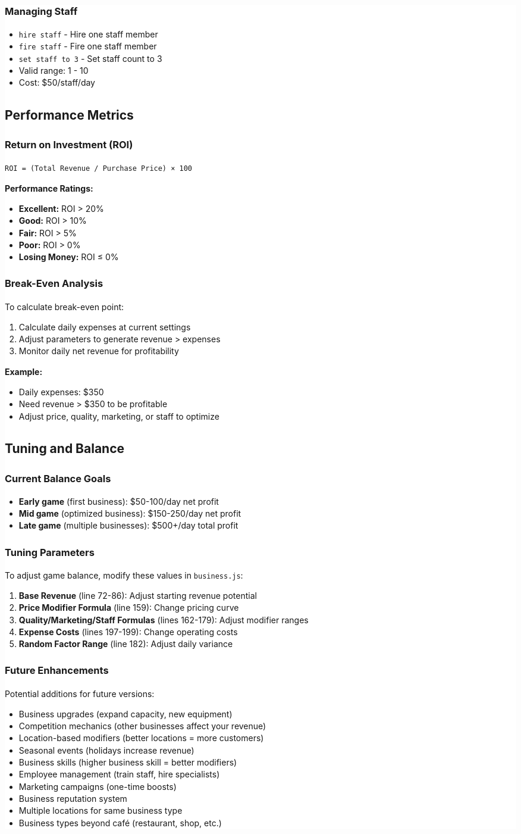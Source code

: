 ### Managing Staff
- `hire staff` - Hire one staff member
- `fire staff` - Fire one staff member
- `set staff to 3` - Set staff count to 3
- Valid range: 1 - 10
- Cost: $50/staff/day

## Performance Metrics

### Return on Investment (ROI)
```
ROI = (Total Revenue / Purchase Price) × 100
```

**Performance Ratings:**
- **Excellent:** ROI > 20%
- **Good:** ROI > 10%
- **Fair:** ROI > 5%
- **Poor:** ROI > 0%
- **Losing Money:** ROI ≤ 0%

### Break-Even Analysis
To calculate break-even point:
1. Calculate daily expenses at current settings
2. Adjust parameters to generate revenue > expenses
3. Monitor daily net revenue for profitability

**Example:**
- Daily expenses: $350
- Need revenue > $350 to be profitable
- Adjust price, quality, marketing, or staff to optimize

## Tuning and Balance

### Current Balance Goals
- **Early game** (first business): $50-100/day net profit
- **Mid game** (optimized business): $150-250/day net profit
- **Late game** (multiple businesses): $500+/day total profit

### Tuning Parameters
To adjust game balance, modify these values in `business.js`:

1. **Base Revenue** (line 72-86): Adjust starting revenue potential
2. **Price Modifier Formula** (line 159): Change pricing curve
3. **Quality/Marketing/Staff Formulas** (lines 162-179): Adjust modifier ranges
4. **Expense Costs** (lines 197-199): Change operating costs
5. **Random Factor Range** (line 182): Adjust daily variance

### Future Enhancements
Potential additions for future versions:
- Business upgrades (expand capacity, new equipment)
- Competition mechanics (other businesses affect your revenue)
- Location-based modifiers (better locations = more customers)
- Seasonal events (holidays increase revenue)
- Business skills (higher business skill = better modifiers)
- Employee management (train staff, hire specialists)
- Marketing campaigns (one-time boosts)
- Business reputation system
- Multiple locations for same business type
- Business types beyond café (restaurant, shop, etc.)
